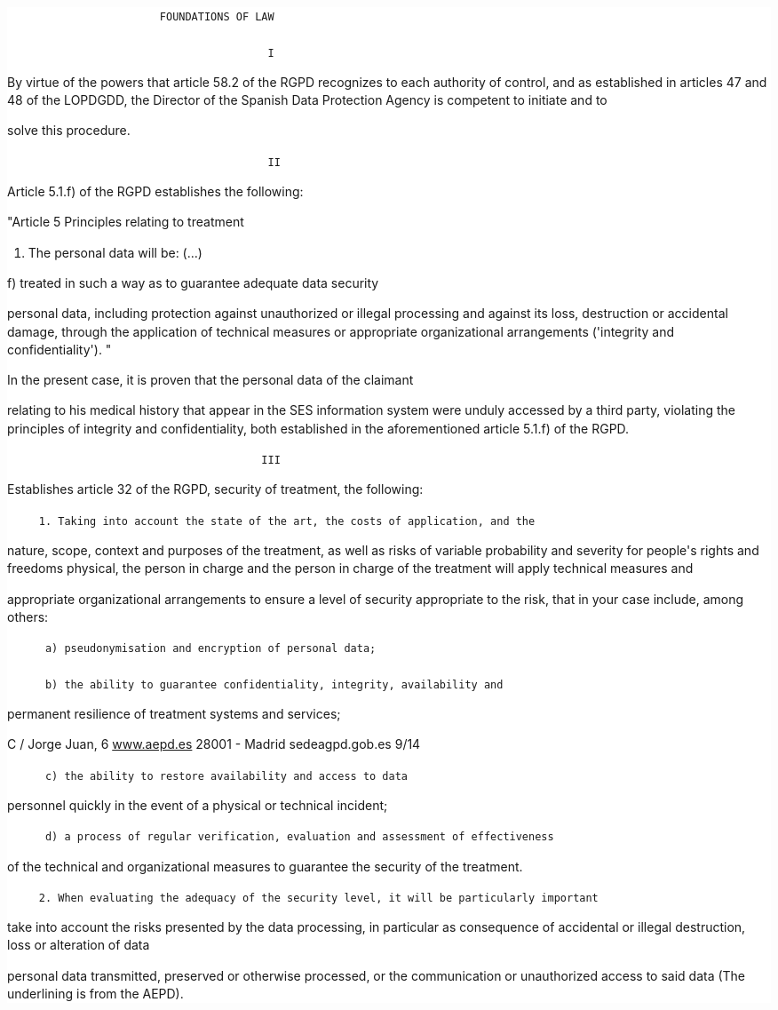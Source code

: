                             FOUNDATIONS OF LAW

                                             I
By virtue of the powers that article 58.2 of the RGPD recognizes to each authority of
control, and as established in articles 47 and 48 of the LOPDGDD, the Director
of the Spanish Data Protection Agency is competent to initiate and to

solve this procedure.

                                             II
Article 5.1.f) of the RGPD establishes the following:

"Article 5 Principles relating to treatment

1. The personal data will be:
(…)

f) treated in such a way as to guarantee adequate data security

personal data, including protection against unauthorized or illegal processing and against
its loss, destruction or accidental damage, through the application of technical measures
or appropriate organizational arrangements ('integrity and confidentiality'). "

In the present case, it is proven that the personal data of the claimant

relating to his medical history that appear in the SES information system were
unduly accessed by a third party, violating the principles of
integrity and confidentiality, both established in the aforementioned article 5.1.f) of the RGPD.

                                            III
Establishes article 32 of the RGPD, security of treatment, the following:

         1. Taking into account the state of the art, the costs of application, and the
nature, scope, context and purposes of the treatment, as well as risks of
variable probability and severity for people's rights and freedoms
physical, the person in charge and the person in charge of the treatment will apply technical measures and

appropriate organizational arrangements to ensure a level of security appropriate to the risk,
that in your case include, among others:

          a) pseudonymisation and encryption of personal data;

          b) the ability to guarantee confidentiality, integrity, availability and
permanent resilience of treatment systems and services;

C / Jorge Juan, 6 www.aepd.es
28001 - Madrid sedeagpd.gob.es 9/14

          c) the ability to restore availability and access to data
personnel quickly in the event of a physical or technical incident;

          d) a process of regular verification, evaluation and assessment of effectiveness
of the technical and organizational measures to guarantee the security of the treatment.

         2. When evaluating the adequacy of the security level, it will be particularly important
take into account the risks presented by the data processing, in particular as
consequence of accidental or illegal destruction, loss or alteration of data

personal data transmitted, preserved or otherwise processed, or the communication or
unauthorized access to said data (The underlining is from the AEPD).
